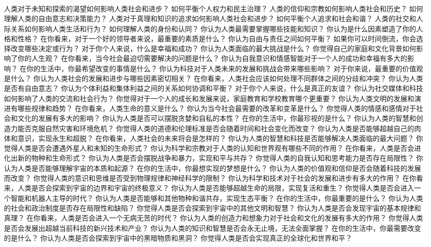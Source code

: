 人类对于未知和探索的渴望如何影响人类社会和进步？
如何平衡个人权力和民主治理？
人类的信仰和宗教如何影响人类社会和历史？
如何理解人类的自由意志和决策能力？
人类对于真理和知识的追求如何影响人类社会和进步？
如何平衡个人追求和社会和谐？
人类的社交和人际关系如何影响人类生活和行为？
如何理解人类的身份和认同？
你认为人类最需要掌握哪些技能和知识？
你认为是什么因素塑造了你的人格和性格？
在你看来，对于一个好的领导者来说，最重要的素质是什么？
你认为自由与责任之间如何平衡？
如果你可以时间倒流，你会选择改变哪些决定或行为？
对于你个人来说，什么是幸福和成功？
你认为人类面临的最大挑战是什么？
你觉得自己的家庭和文化背景如何影响了你的人生观？
在你看来，当今社会最迫切需要解决的问题是什么？
你认为自我意识和情感智能对于一个人的成功和幸福有多大的影响？
在你的生活中，你最希望改变的事情是什么？
你认为科技对于人类未来的发展和挑战会带来哪些影响？
对于你来说，最重要的价值观是什么？
你认为人类社会的发展和进步与哪些因素密切相关？
在你看来，人类社会应该如何处理不同群体之间的分歧和冲突？
你认为人类是否有自由意志？
你认为个体利益和集体利益之间的关系如何协调和平衡？
对于你个人来说，什么是真正的友谊？
你认为社交媒体和科技如何影响了人类的交流和社会行为？
你觉得对于一个人的成长和发展来说，家庭教育和学校教育哪个更重要？
你认为人类文明的发展和演进有哪些规律和趋势？
在你看来，人类生命的意义是什么？
你认为当今社会最需要的改革和变革是什么？
你觉得人类的情感和感情对于社会和文化的发展有多大的影响？
你认为人类是否可以摆脱贪婪和自私的本性？
在你的生活中，你最珍视的是什么？
你认为人类的智慧和创造力能否克服自然灾害和环境危机？
你觉得人类的道德和伦理标准是否会随着时间和社会变化而改变？
你认为人类是否能够超越自己的肉体和意识，实现永生和超脱？
在你看来，人类社会的未来将会是怎样的？
你认为人类的智慧和科技是否能够解决人类面临的最大问题？
你觉得人类是否会遭遇外星人和未知的生命形式？
你认为科学和宗教对于人类的认知和世界观有哪些不同的作用？
在你看来，人类是否会进化出新的物种和生命形式？
你认为人类是否会摆脱战争和暴力，实现和平与共存？
你觉得人类的自我认知和思考能力是否存在局限性？
你认为人类是否能够理解宇宙的本质和起源？
在你的生活中，你最想实现的梦想是什么？
你认为人类的价值观和信仰是否会随着科技的发展而改变？
你觉得人类的意识和思维是否受到物理规律和神经科学的限制？
你认为科学和技术对于社会的发展和进步有多大的作用？
在你看来，人类是否会探索到宇宙的边界和宇宙的终极意义？
你认为人类是否能够超越生命的局限，实现复活和重生？
你觉得人类是否会进入一个智能和机器人主导的时代？
你认为人类是否能够和其他物种和谐共存，实现生态平衡？
在你的生活中，你最重要的是什么？
你认为人类的社会和政治制度是否存在局限性和缺陷？
你觉得人类是否会探索到宇宙中的其他文明和智慧？
你认为人类是否会发现宇宙的基本规律和真理？
在你看来，人类是否会进入一个无病无苦的时代？
你认为人类的创造力和想象力对于社会和文化的发展有多大的作用？
你觉得人类是否会发展出超越当前科技的新兴技术和产业？
你认为人类的知识和智慧是否会永无止境，无法全面掌握？
在你的生活中，你最需要改变的是什么？
你认为人类是否会探索到宇宙中的黑暗物质和黑洞？
你觉得人类是否会实现真正的全球化和世界和平？